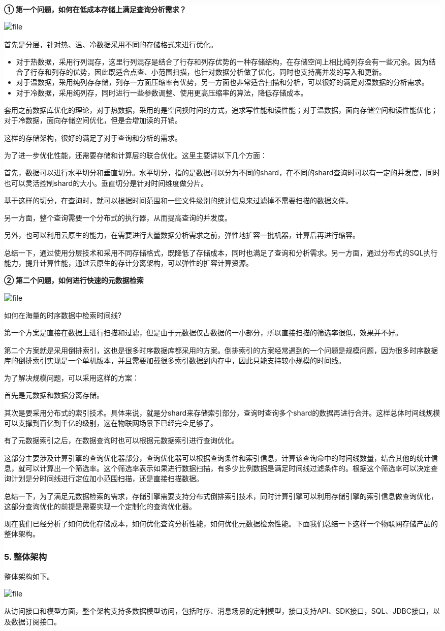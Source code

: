 **① 第一个问题，如何在低成本存储上满足查询分析需求？**

![file](https://img2022.cnblogs.com/other/1701474/202205/1701474-20220520184051577-1618408234.png)

首先是分层，针对热、温、冷数据采用不同的存储格式来进行优化。

*   对于热数据，采用行列混存，这里行列混存是结合了行存和列存优势的一种存储结构，在存储空间上相比纯列存会有一些冗余。因为结合了行存和列存的优势，因此既适合点查、小范围扫描，也针对数据分析做了优化，同时也支持高并发的写入和更新。
*   对于温数据，采用纯列存存储，列存一方面压缩率有优势，另一方面也非常适合扫描和分析，可以很好的满足对温数据的分析需求。
*   对于冷数据，采用纯列存，同时进行一些参数调整、使用更高压缩率的算法，降低存储成本。

套用之前数据库优化的理论，对于热数据，采用的是空间换时间的方式，追求写性能和读性能；对于温数据，面向存储空间和读性能优化；对于冷数据，面向存储空间优化，但是会增加读的开销。

这样的存储架构，很好的满足了对于查询和分析的需求。

为了进一步优化性能，还需要存储和计算层的联合优化。这里主要讲以下几个方面：

首先，数据可以进行水平切分和垂直切分。水平切分，指的是数据可以分为不同的shard，在不同的shard查询时可以有一定的并发度，同时也可以灵活控制shard的大小。垂直切分是针对时间维度做分片。

基于这样的切分，在查询时，就可以根据时间范围和一些文件级别的统计信息来过滤掉不需要扫描的数据文件。

另一方面，整个查询需要一个分布式的执行器，从而提高查询的并发度。

另外，也可以利用云原生的能力，在需要进行大量数据分析需求之前，弹性地扩容一批机器，计算后再进行缩容。

总结一下，通过使用分层技术和采用不同存储格式，既降低了存储成本，同时也满足了查询和分析需求。另一方面，通过分布式的SQL执行能力，提升计算性能，通过云原生的存计分离架构，可以弹性的扩容计算资源。

**② 第二个问题，如何进行快速的元数据检索**

![file](https://img2022.cnblogs.com/other/1701474/202205/1701474-20220520184054300-383424469.png)

如何在海量的时序数据中检索时间线?

第一个方案是直接在数据上进行扫描和过滤，但是由于元数据仅占数据的一小部分，所以直接扫描的筛选率很低，效果并不好。

第二个方案就是采用倒排索引，这也是很多时序数据库都采用的方案。倒排索引的方案经常遇到的一个问题是规模问题，因为很多时序数据库的倒排索引实现是一个单机版本，并且需要加载很多索引数据到内存中，因此只能支持较小规模的时间线。

为了解决规模问题，可以采用这样的方案：

首先是元数据和数据分离存储。

其次是要采用分布式的索引技术。具体来说，就是分shard来存储索引部分，查询时查询多个shard的数据再进行合并。这样总体时间线规模可以支撑到百亿到千亿的级别，这在物联网场景下已经完全足够了。

有了元数据索引之后，在数据查询时也可以根据元数据索引进行查询优化。

这部分主要涉及计算引擎的查询优化器部分，查询优化器可以根据查询条件和索引信息，计算该查询命中的时间线数量，结合其他的统计信息，就可以计算出一个筛选率。这个筛选率表示如果进行数据扫描，有多少比例数据是满足时间线过滤条件的。根据这个筛选率可以决定查询计划是分时间线进行定位加小范围扫描，还是直接扫描数据。

总结一下，为了满足元数据检索的需求，存储引擎需要支持分布式倒排索引技术，同时计算引擎可以利用存储引擎的索引信息做查询优化，这部分查询优化的前提是需要实现一个定制化的查询优化器。

现在我们已经分析了如何优化存储成本，如何优化查询分析性能，如何优化元数据检索性能。下面我们总结一下这样一个物联网存储产品的整体架构。

### 5\. 整体架构

整体架构如下。

![file](https://img2022.cnblogs.com/other/1701474/202205/1701474-20220520184055280-958167566.png)

从访问接口和模型方面，整个架构支持多数据模型访问，包括时序、消息场景的定制模型，接口支持API、SDK接口，SQL、JDBC接口，以及数据订阅接口。
